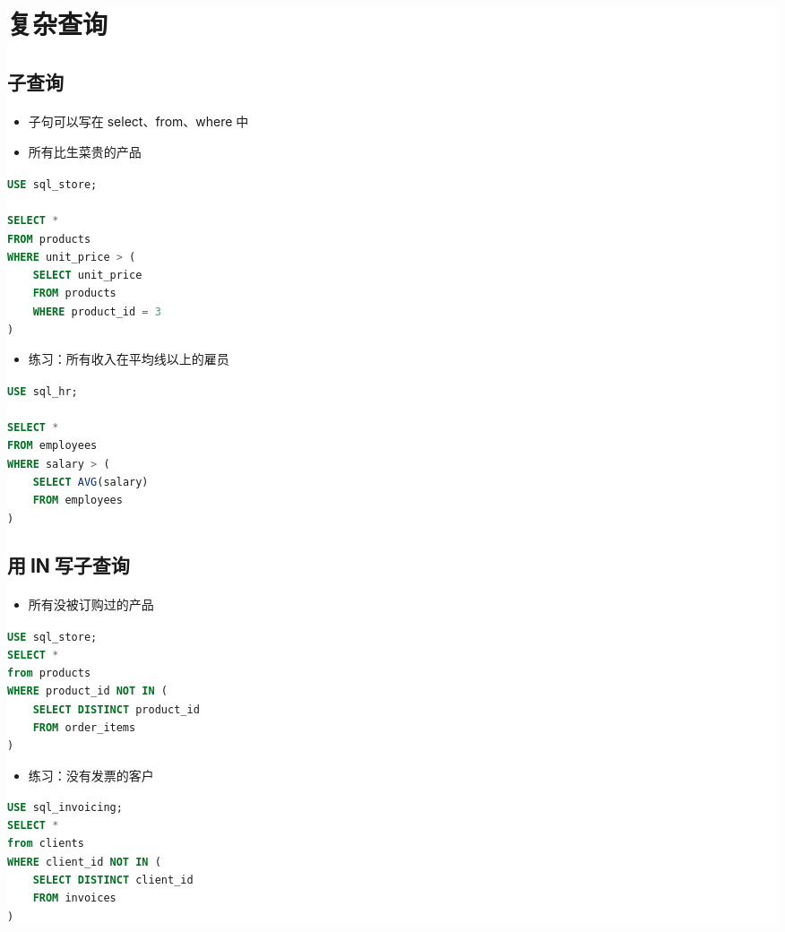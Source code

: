 # 复杂查询

## 子查询

- 子句可以写在 select、from、where 中

- 所有比生菜贵的产品

```sql
USE sql_store;

SELECT *
FROM products
WHERE unit_price > (
	SELECT unit_price
    FROM products
    WHERE product_id = 3
)
```

- 练习：所有收入在平均线以上的雇员

```sql
USE sql_hr;

SELECT *
FROM employees
WHERE salary > (
	SELECT AVG(salary)
    FROM employees
)
```

## 用 IN 写子查询

- 所有没被订购过的产品

```sql
USE sql_store;
SELECT * 
from products
WHERE product_id NOT IN (
	SELECT DISTINCT product_id
	FROM order_items
)
```

- 练习：没有发票的客户

```sql
USE sql_invoicing;
SELECT * 
from clients
WHERE client_id NOT IN (
	SELECT DISTINCT client_id
	FROM invoices
)
```
